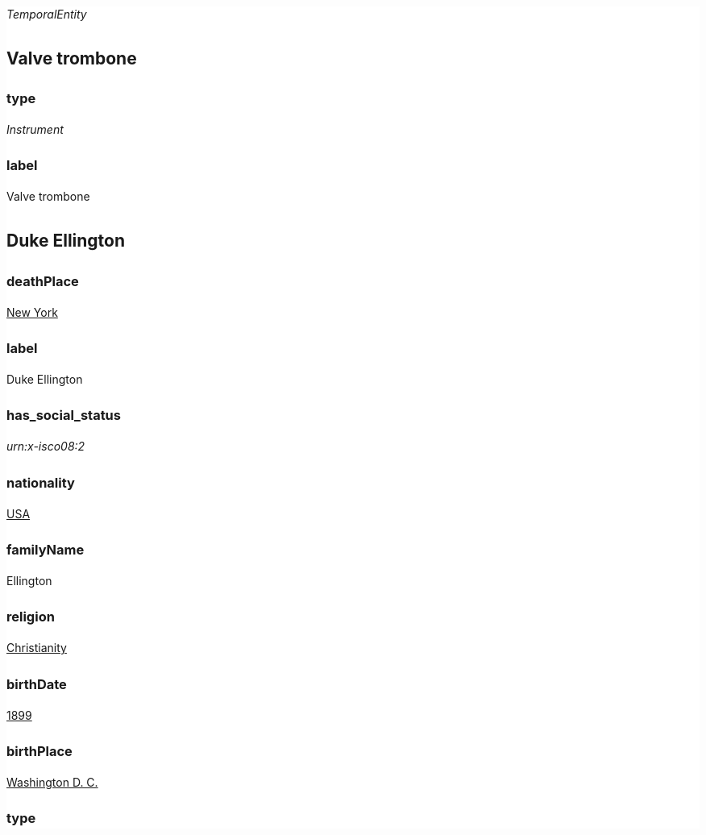*TemporalEntity*

## Valve trombone

### type


*Instrument*

### label


Valve trombone

## Duke Ellington

### deathPlace


[New York](#New-York)

### label


Duke Ellington

### has_social_status


*urn:x-isco08:2*

### nationality


[USA](#USA)

### familyName


Ellington

### religion


[Christianity](#Christianity)

### birthDate


[1899](#1899)

### birthPlace


[Washington D. C.](#Washington-D.-C.)

### type
